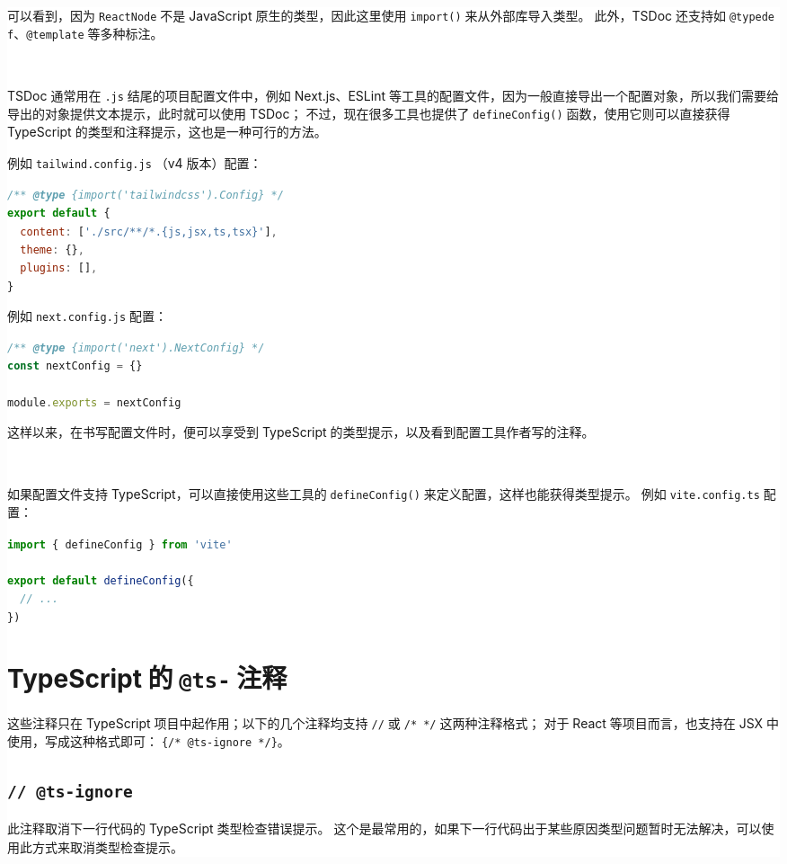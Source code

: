 可以看到，因为 `ReactNode` 不是 JavaScript 原生的类型，因此这里使用 `import()` 来从外部库导入类型。
此外，TSDoc 还支持如 `@typedef`、`@template` 等多种标注。

<br />

TSDoc 通常用在 `.js` 结尾的项目配置文件中，例如 Next.js、ESLint 等工具的配置文件，因为一般直接导出一个配置对象，所以我们需要给导出的对象提供文本提示，此时就可以使用 TSDoc；
不过，现在很多工具也提供了 `defineConfig()` 函数，使用它则可以直接获得 TypeScript 的类型和注释提示，这也是一种可行的方法。

例如 `tailwind.config.js` （v4 版本）配置：

```js
/** @type {import('tailwindcss').Config} */
export default {
  content: ['./src/**/*.{js,jsx,ts,tsx}'],
  theme: {},
  plugins: [],
}

```

例如 `next.config.js` 配置：

```js
/** @type {import('next').NextConfig} */
const nextConfig = {}

module.exports = nextConfig
```

这样以来，在书写配置文件时，便可以享受到 TypeScript 的类型提示，以及看到配置工具作者写的注释。

<br />

如果配置文件支持 TypeScript，可以直接使用这些工具的 `defineConfig()` 来定义配置，这样也能获得类型提示。
例如 `vite.config.ts` 配置：

```typescript
import { defineConfig } from 'vite'

export default defineConfig({
  // ...
})
```



# TypeScript 的 `@ts-` 注释

这些注释只在 TypeScript 项目中起作用；以下的几个注释均支持 `//` 或 `/* */` 这两种注释格式；
对于 React 等项目而言，也支持在 JSX 中使用，写成这种格式即可： `{/* @ts-ignore */}`。



## `// @ts-ignore`

此注释取消下一行代码的 TypeScript 类型检查错误提示。
这个是最常用的，如果下一行代码出于某些原因类型问题暂时无法解决，可以使用此方式来取消类型检查提示。
